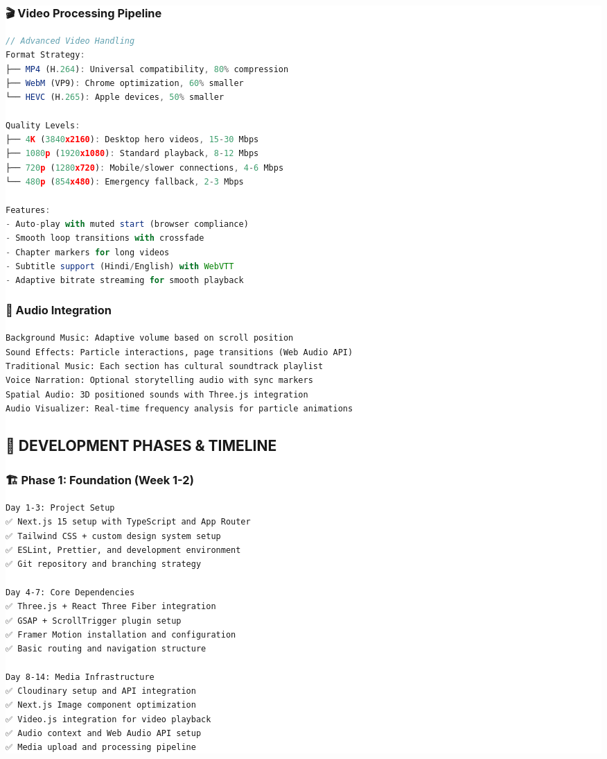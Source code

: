 ### 🎬 Video Processing Pipeline
```javascript
// Advanced Video Handling
Format Strategy:
├── MP4 (H.264): Universal compatibility, 80% compression
├── WebM (VP9): Chrome optimization, 60% smaller
└── HEVC (H.265): Apple devices, 50% smaller

Quality Levels:
├── 4K (3840x2160): Desktop hero videos, 15-30 Mbps
├── 1080p (1920x1080): Standard playback, 8-12 Mbps
├── 720p (1280x720): Mobile/slower connections, 4-6 Mbps
└── 480p (854x480): Emergency fallback, 2-3 Mbps

Features:
- Auto-play with muted start (browser compliance)
- Smooth loop transitions with crossfade
- Chapter markers for long videos
- Subtitle support (Hindi/English) with WebVTT
- Adaptive bitrate streaming for smooth playback
```

### 🎵 Audio Integration
```
Background Music: Adaptive volume based on scroll position
Sound Effects: Particle interactions, page transitions (Web Audio API)
Traditional Music: Each section has cultural soundtrack playlist
Voice Narration: Optional storytelling audio with sync markers
Spatial Audio: 3D positioned sounds with Three.js integration
Audio Visualizer: Real-time frequency analysis for particle animations
```

## 🚀 DEVELOPMENT PHASES & TIMELINE

### 🏗️ Phase 1: Foundation (Week 1-2)
```
Day 1-3: Project Setup
✅ Next.js 15 setup with TypeScript and App Router
✅ Tailwind CSS + custom design system setup
✅ ESLint, Prettier, and development environment
✅ Git repository and branching strategy

Day 4-7: Core Dependencies
✅ Three.js + React Three Fiber integration
✅ GSAP + ScrollTrigger plugin setup
✅ Framer Motion installation and configuration
✅ Basic routing and navigation structure

Day 8-14: Media Infrastructure
✅ Cloudinary setup and API integration
✅ Next.js Image component optimization
✅ Video.js integration for video playback
✅ Audio context and Web Audio API setup
✅ Media upload and processing pipeline
```
